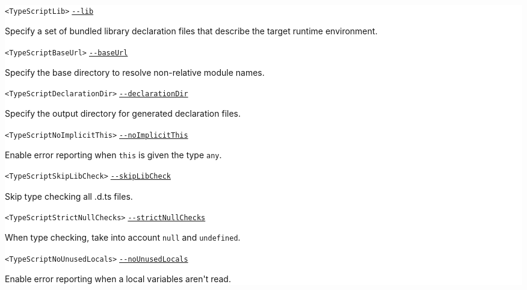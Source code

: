 </tr></td>
<tr class='odd' name='lib'>
<td><code>&#x3C;TypeScriptLib&#x3E;</code></td>
<td><code><a href='/tsconfig/#lib'>--lib</a></code></td>
</tr>
<tr class="option-description odd"><td colspan="3">
<p>Specify a set of bundled library declaration files that describe the target runtime environment.</p>

</tr></td>
<tr class='even' name='baseUrl'>
<td><code>&#x3C;TypeScriptBaseUrl&#x3E;</code></td>
<td><code><a href='/tsconfig/#baseUrl'>--baseUrl</a></code></td>
</tr>
<tr class="option-description even"><td colspan="3">
<p>Specify the base directory to resolve non-relative module names.</p>

</tr></td>
<tr class='odd' name='declarationDir'>
<td><code>&#x3C;TypeScriptDeclarationDir&#x3E;</code></td>
<td><code><a href='/tsconfig/#declarationDir'>--declarationDir</a></code></td>
</tr>
<tr class="option-description odd"><td colspan="3">
<p>Specify the output directory for generated declaration files.</p>

</tr></td>
<tr class='even' name='noImplicitThis'>
<td><code>&#x3C;TypeScriptNoImplicitThis&#x3E;</code></td>
<td><code><a href='/tsconfig/#noImplicitThis'>--noImplicitThis</a></code></td>
</tr>
<tr class="option-description even"><td colspan="3">
<p>Enable error reporting when <code>this</code> is given the type <code>any</code>.</p>

</tr></td>
<tr class='odd' name='skipLibCheck'>
<td><code>&#x3C;TypeScriptSkipLibCheck&#x3E;</code></td>
<td><code><a href='/tsconfig/#skipLibCheck'>--skipLibCheck</a></code></td>
</tr>
<tr class="option-description odd"><td colspan="3">
<p>Skip type checking all .d.ts files.</p>

</tr></td>
<tr class='even' name='strictNullChecks'>
<td><code>&#x3C;TypeScriptStrictNullChecks&#x3E;</code></td>
<td><code><a href='/tsconfig/#strictNullChecks'>--strictNullChecks</a></code></td>
</tr>
<tr class="option-description even"><td colspan="3">
<p>When type checking, take into account <code>null</code> and <code>undefined</code>.</p>

</tr></td>
<tr class='odd' name='noUnusedLocals'>
<td><code>&#x3C;TypeScriptNoUnusedLocals&#x3E;</code></td>
<td><code><a href='/tsconfig/#noUnusedLocals'>--noUnusedLocals</a></code></td>
</tr>
<tr class="option-description odd"><td colspan="3">
<p>Enable error reporting when a local variables aren't read.</p>
